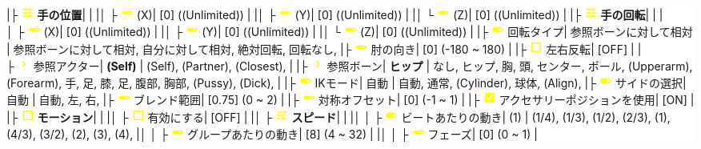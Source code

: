 |<nobr>├&nbsp;<img src="/images/icon/ic_tune.png" alt="tune icon"/> <b>手の位置</b></nobr>| | 
|<nobr>│&nbsp;├&nbsp;<img src="/images/icon/ic_slider.png" alt="slider icon"/> (X)</nobr>| [0] ((Unlimited)) | 
|<nobr>│&nbsp;├&nbsp;<img src="/images/icon/ic_slider.png" alt="slider icon"/> (Y)</nobr>| [0] ((Unlimited)) | 
|<nobr>│&nbsp;└&nbsp;<img src="/images/icon/ic_slider.png" alt="slider icon"/> (Z)</nobr>| [0] ((Unlimited)) | 
|<nobr>├&nbsp;<img src="/images/icon/ic_tune.png" alt="tune icon"/> <b>手の回転</b></nobr>| | 
|<nobr>│&nbsp;├&nbsp;<img src="/images/icon/ic_slider.png" alt="slider icon"/> (X)</nobr>| [0] ((Unlimited)) | 
|<nobr>│&nbsp;├&nbsp;<img src="/images/icon/ic_slider.png" alt="slider icon"/> (Y)</nobr>| [0] ((Unlimited)) | 
|<nobr>│&nbsp;└&nbsp;<img src="/images/icon/ic_slider.png" alt="slider icon"/> (Z)</nobr>| [0] ((Unlimited)) | 
|<nobr>├&nbsp;<img src="/images/icon/ic_toggle_on.png" alt="toggle on icon"/> 回転タイプ</nobr>| 参照ボーンに対して相対 | 参照ボーンに対して相対, 自分に対して相対, 絶対回転, 回転なし, 
|<nobr>├&nbsp;<img src="/images/icon/ic_slider.png" alt="slider icon"/> 肘の向き</nobr>| [0] (-180 ~ 180) | 
|<nobr>├&nbsp;<img src="/images/icon/ic_check_off.png" alt="check off icon"/> 左右反転</nobr>| [OFF] | 
|<nobr>├&nbsp;<img src="/images/icon/ic_chevron.png" alt="chevron icon"/> 参照アクター</nobr>| **(Self)** | (Self), (Partner), (Closest),  |
|<nobr>├&nbsp;<img src="/images/icon/ic_chevron.png" alt="chevron icon"/> 参照ボーン</nobr>| **ヒップ** | なし, ヒップ, 胸, 頭, センター, ポール, (Upperarm), (Forearm), 手, 足, 膝, 足, 腹部, 胸部, (Pussy), (Dick),  |
|<nobr>├&nbsp;<img src="/images/icon/ic_toggle_on.png" alt="toggle on icon"/> IKモード</nobr>| 自動 | 自動, 通常, (Cylinder), 球体, (Align), 
|<nobr>├&nbsp;<img src="/images/icon/ic_toggle_on.png" alt="toggle on icon"/> サイドの選択</nobr>| 自動 | 自動, 左, 右, 
|<nobr>├&nbsp;<img src="/images/icon/ic_slider.png" alt="slider icon"/> ブレンド範囲</nobr>| [0.75] (0 ~ 2) | 
|<nobr>├&nbsp;<img src="/images/icon/ic_slider.png" alt="slider icon"/> 対称オフセット</nobr>| [0] (-1 ~ 1) | 
|<nobr>├&nbsp;<img src="/images/icon/ic_check_on.png" alt="check on icon"/> アクセサリーポジションを使用</nobr>| [ON] | 
|<nobr>├&nbsp;<img src="/images/icon/ic_check_off.png" alt="check off icon"/> <b>モーション</b></nobr>| | 
|<nobr>│&nbsp;├&nbsp;<img src="/images/icon/ic_check_off.png" alt="check off icon"/> 有効にする</nobr>| [OFF] | 
|<nobr>│&nbsp;├&nbsp;<img src="/images/icon/ic_tune.png" alt="tune icon"/> <b>スピード</b></nobr>| | 
|<nobr>│&nbsp;│&nbsp;├&nbsp;<img src="/images/icon/ic_toggle_on.png" alt="toggle on icon"/> ビートあたりの動き</nobr>| (1) | (1/4), (1/3), (1/2), (2/3), (1), (4/3), (3/2), (2), (3), (4), 
|<nobr>│&nbsp;│&nbsp;├&nbsp;<img src="/images/icon/ic_slider.png" alt="slider icon"/> グループあたりの動き</nobr>| [8] (4 ~ 32) | 
|<nobr>│&nbsp;│&nbsp;├&nbsp;<img src="/images/icon/ic_slider.png" alt="slider icon"/> フェーズ</nobr>| [0] (0 ~ 1) | 